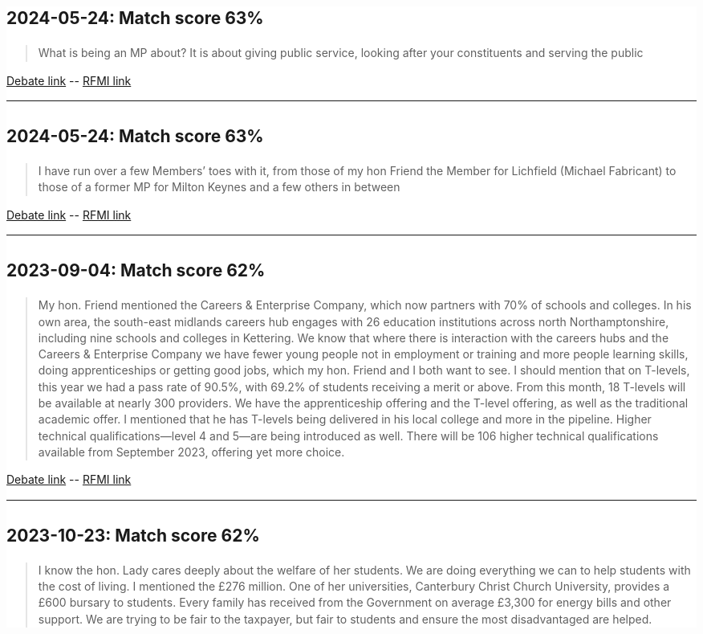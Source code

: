 

## 2024-05-24: Match score 63%

>What is being an MP about? It is about giving public service, looking after your constituents and serving the public

[Debate link](https://www.theyworkforyou.com/debates/?id=2024-05-24c.1194.3)  --  [RFMI link](https://www.theyworkforyou.com/mp/24784/register)


---



## 2024-05-24: Match score 63%

>I have run over a few Members’ toes with it, from those of my hon Friend the Member for Lichfield (Michael Fabricant) to those of a former MP for Milton Keynes and a few others in between

[Debate link](https://www.theyworkforyou.com/debates/?id=2024-05-24c.1197.0)  --  [RFMI link](https://www.theyworkforyou.com/mp/24784/register)


---



## 2023-09-04: Match score 62%

>My hon. Friend mentioned the Careers & Enterprise Company, which now partners with 70% of schools and colleges. In his own area, the south-east midlands careers hub engages with 26 education institutions across north Northamptonshire, including nine schools and colleges in Kettering. We know that where there is interaction with the careers hubs and the Careers & Enterprise Company we have fewer young people not in employment or training and more people learning skills, doing apprenticeships or getting good jobs, which my hon. Friend and I both want to see. I should mention that on T-levels, this year we had a pass rate of 90.5%, with 69.2% of students receiving a merit or above. From this month, 18 T-levels will be available at nearly 300 providers. We have the apprenticeship offering and the T-level offering, as well as the traditional academic offer. I mentioned that he has T-levels being delivered in his local college and more in the pipeline. Higher technical qualifications—level 4 and 5—are being introduced as well. There will be 106 higher technical qualifications available from September 2023, offering yet more choice.

[Debate link](https://www.theyworkforyou.com/debates/?id=2023-09-04c.171.0)  --  [RFMI link](https://www.theyworkforyou.com/mp/24784/register)


---



## 2023-10-23: Match score 62%

>I know the hon. Lady cares deeply about the welfare of her students. We are doing everything we can to help students with the cost of living. I mentioned the £276 million. One of her universities, Canterbury Christ Church University, provides a £600 bursary to students. Every family has received from the Government on average £3,300 for energy bills and other support. We are trying to be fair to the taxpayer, but fair to students and ensure the most disadvantaged are helped.
